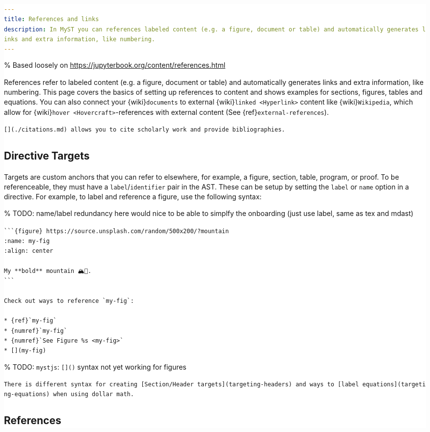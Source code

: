 ```yaml
---
title: References and links
description: In MyST you can references labeled content (e.g. a figure, document or table) and automatically generates links and extra information, like numbering.
---
```


% Based loosely on https://jupyterbook.org/content/references.html

References refer to labeled content (e.g. a figure, document or table) and automatically generates links and extra information, like numbering. This page covers the basics of setting up references to content and shows examples for sections, figures, tables and equations. You can also connect your {wiki}`documents` to external {wiki}`linked <Hyperlink>` content like {wiki}`Wikipedia`, which allow for {wiki}`hover <Hovercraft>`-references with external content (See {ref}`external-references`).

```{seealso}
[](./citations.md) allows you to cite scholarly work and provide bibliographies.
```

## Directive Targets

Targets are custom anchors that you can refer to elsewhere, for example, a figure, section, table, program, or proof. To be referenceable, they must have a `label`/`identifier` pair in the AST. These can be setup by setting the `label` or `name` option in a directive. For example, to label and reference a figure, use the following syntax:

% TODO: name/label redundancy here would nice to be able to simplfy the onboarding (just use label, same as tex and mdast)

````{myst}
```{figure} https://source.unsplash.com/random/500x200/?mountain
:name: my-fig
:align: center

My **bold** mountain 🏔🚠.
```

Check out ways to reference `my-fig`:

* {ref}`my-fig`
* {numref}`my-fig`
* {numref}`See Figure %s <my-fig>`
* [](my-fig)
````

% TODO: `mystjs`: `[]()` syntax not yet working for figures

```{note}
There is different syntax for creating [Section/Header targets](targeting-headers) and ways to [label equations](targeting-equations) when using dollar math.
```

## References
